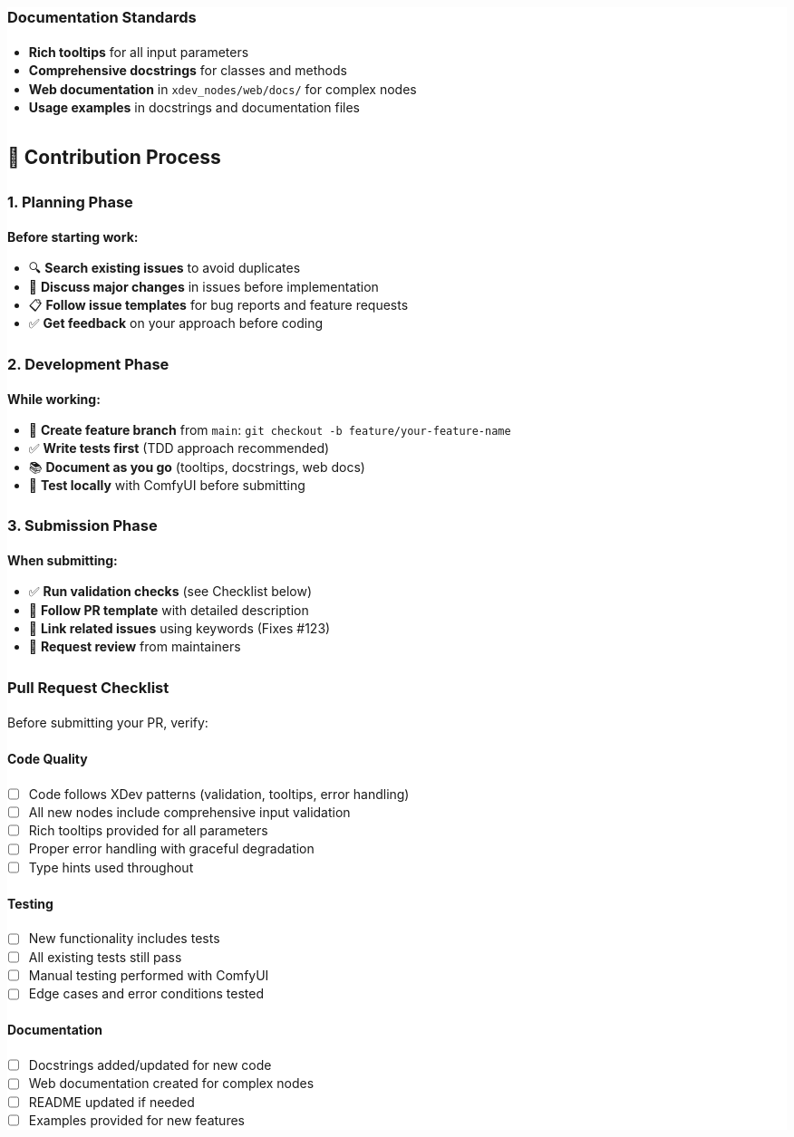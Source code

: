 ### Documentation Standards

- **Rich tooltips** for all input parameters
- **Comprehensive docstrings** for classes and methods
- **Web documentation** in `xdev_nodes/web/docs/` for complex nodes
- **Usage examples** in docstrings and documentation files

## 📝 Contribution Process

### 1. Planning Phase

**Before starting work:**
- 🔍 **Search existing issues** to avoid duplicates
- 💬 **Discuss major changes** in issues before implementation
- 📋 **Follow issue templates** for bug reports and feature requests
- ✅ **Get feedback** on your approach before coding

### 2. Development Phase

**While working:**
- 🌿 **Create feature branch** from `main`: `git checkout -b feature/your-feature-name`
- ✅ **Write tests first** (TDD approach recommended)
- 📚 **Document as you go** (tooltips, docstrings, web docs)
- 🧪 **Test locally** with ComfyUI before submitting

### 3. Submission Phase

**When submitting:**
- ✅ **Run validation checks** (see Checklist below)
- 📝 **Follow PR template** with detailed description
- 🔗 **Link related issues** using keywords (Fixes #123)
- 👀 **Request review** from maintainers

### Pull Request Checklist

Before submitting your PR, verify:

#### Code Quality
- [ ] Code follows XDev patterns (validation, tooltips, error handling)
- [ ] All new nodes include comprehensive input validation
- [ ] Rich tooltips provided for all parameters
- [ ] Proper error handling with graceful degradation
- [ ] Type hints used throughout

#### Testing
- [ ] New functionality includes tests
- [ ] All existing tests still pass
- [ ] Manual testing performed with ComfyUI
- [ ] Edge cases and error conditions tested

#### Documentation  
- [ ] Docstrings added/updated for new code
- [ ] Web documentation created for complex nodes
- [ ] README updated if needed
- [ ] Examples provided for new features
